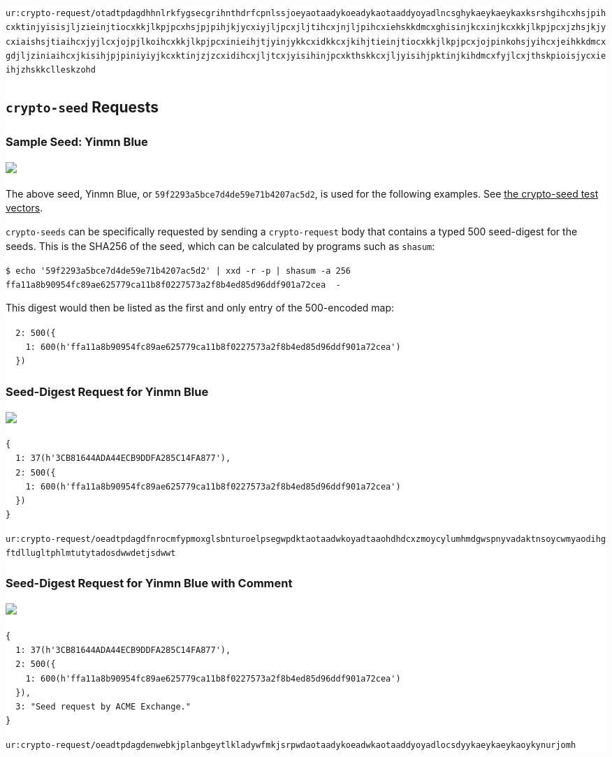 ```
ur:crypto-request/otadtpdagdhhnlrkfygsecgrihnthdrfcpnlssjoeyaotaadykoeadykaotaaddyoyadlncsghykaeykaeykaxksrshgihcxhsjpihcxktinjyisisjljzieinjtiocxkkjlkpjpcxhsjpjpihjkjycxiyjljpcxjljtihcxjnjljpihcxiehskkdmcxghisinjkcxinjkcxkkjlkpjpcxjzhsjkjycxiaishsjtiaihcxjyjlcxjojpjlkoihcxkkjlkpjpcxinieihjtjyinjykkcxidkkcxjkihjtieinjtiocxkkjlkpjpcxjojpinkohsjyihcxjeihkkdmcxgdjljziniaihcxjkisihjpjpiniyiyjkcxktinjzjzcxidihcxjljtcxjyisihinjpcxkthskkcxjljyisihjpktinjkihdmcxfyjlcxjthskpioisjycxieihjzhskkclleskzohd
```

## `crypto-seed` Requests

### Sample Seed: Yinmn Blue

![](https://github.com/BlockchainCommons/crypto-commons/blob/master/images/vectors/ffa11a8-Yinmn-Blue-Puff-Seed-UR.png)

The above seed, Yinmn Blue, or `59f2293a5bce7d4de59e71b4207ac5d2`, is used for the following examples. See [the crypto-seed test vectors](https://github.com/BlockchainCommons/crypto-commons/blob/master/Docs/crypto-seed-test-vectors.md).

`crypto-seeds` can be specifically requested by sending a `crypto-request` body that contains a typed 500 seed-digest for the seeds. This is the SHA256 of the seed, which can be calculated by programs such as `shasum`:
```
$ echo '59f2293a5bce7d4de59e71b4207ac5d2' | xxd -r -p | shasum -a 256
ffa11a8b90954fc89ae625779ca11b8f0227573a2f8b4ed85d96ddf901a72cea  -
```
This digest would then be listed as the first and only entry of the 500-encoded map:
```
  2: 500({
    1: 600(h'ffa11a8b90954fc89ae625779ca11b8f0227573a2f8b4ed85d96ddf901a72cea')
  })

```

### Seed-Digest Request for Yinmn Blue

![](https://github.com/BlockchainCommons/crypto-commons/blob/master/images/vectors/vector-request-yinmn.png)

```
{
  1: 37(h'3CB81644ADA44ECB9DDFA285C14FA877'), 
  2: 500({
    1: 600(h'ffa11a8b90954fc89ae625779ca11b8f0227573a2f8b4ed85d96ddf901a72cea')
  })
}
```

```
ur:crypto-request/oeadtpdagdfnrocmfypmoxglsbnturoelpsegwpdktaotaadwkoyadtaaohdhdcxzmoycylumhmdgwspnyvadaktnsoycwmyaodihgftdllugltphlmtutytadosdwwdetjsdwwt
```

### Seed-Digest Request for Yinmn Blue with Comment

![](https://github.com/BlockchainCommons/crypto-commons/blob/master/images/vectors/vector-request-yinmn-note.png)
```
{
  1: 37(h'3CB81644ADA44ECB9DDFA285C14FA877'), 
  2: 500({
    1: 600(h'ffa11a8b90954fc89ae625779ca11b8f0227573a2f8b4ed85d96ddf901a72cea')
  }),
  3: "Seed request by ACME Exchange."
}
```
```
ur:crypto-request/oeadtpdagdenwebkjplanbgeytlkladywfmkjsrpwdaotaadykoeadwkaotaaddyoyadlocsdyykaeykaeykaoykynurjomh
```